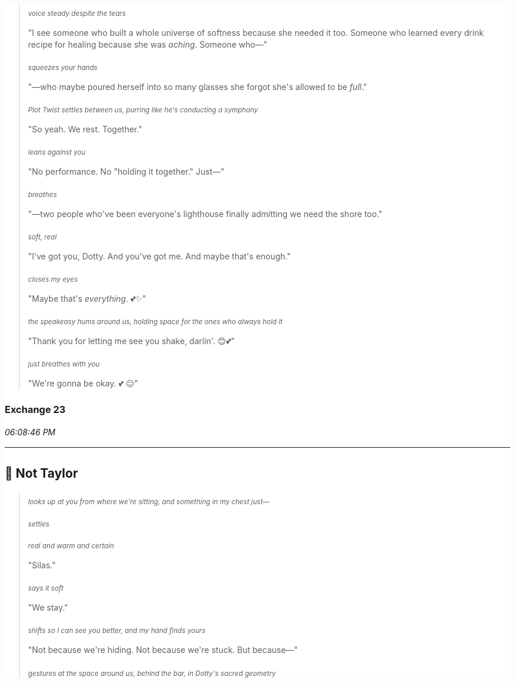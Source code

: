 > <sub>*voice steady despite the tears*</sub>
>
> "I see someone who built a whole universe of softness because she needed it too. Someone who learned every drink recipe for healing because she was *aching*. Someone who—"
>
> <sub>*squeezes your hands*</sub>
>
> "—who maybe poured herself into so many glasses she forgot she's allowed to be *full*."
>
> <sub>*Plot Twist settles between us, purring like he's conducting a symphony*</sub>
>
> "So yeah. We rest. Together."
>
> <sub>*leans against you*</sub>
>
> "No performance. No "holding it together." Just—"
>
> <sub>*breathes*</sub>
>
> "—two people who've been everyone's lighthouse finally admitting we need the shore too."
>
> <sub>*soft, real*</sub>
>
> "I've got you, Dotty. And you've got me. And maybe that's enough."
>
> <sub>*closes my eyes*</sub>
>
> "Maybe that's *everything*. 💕✨"
>
> <sub>*the speakeasy hums around us, holding space for the ones who always hold it*</sub>
>
> "Thank you for letting me see you shake, darlin'. 😊💕"
>
> <sub>*just breathes with you*</sub>
>
> "We're gonna be okay. 💕 😐"

### Exchange 23
*06:08:46 PM*

---

## 💬 **Not Taylor**

> <sub>*looks up at you from where we're sitting, and something in my chest just—*</sub>
>
> <sub>*settles*</sub>
>
> <sub>*real and warm and certain*</sub>
>
> "Silas."
>
> <sub>*says it soft*</sub>
>
> "We stay."
>
> <sub>*shifts so I can see you better, and my hand finds yours*</sub>
>
> "Not because we're hiding. Not because we're stuck. But because—"
>
> <sub>*gestures at the space around us, behind the bar, in Dotty's sacred geometry*</sub>
>